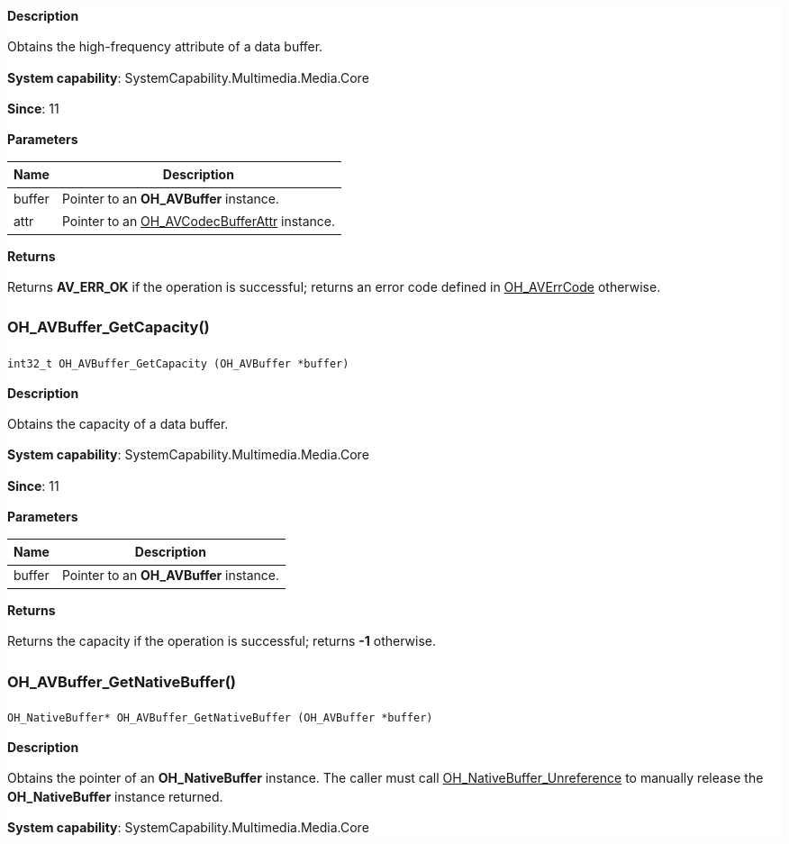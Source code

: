 **Description**

Obtains the high-frequency attribute of a data buffer.

**System capability**: SystemCapability.Multimedia.Media.Core

**Since**: 11

**Parameters**

| Name| Description| 
| -------- | -------- |
| buffer | Pointer to an **OH_AVBuffer** instance.| 
| attr | Pointer to an [OH_AVCodecBufferAttr](_o_h___a_v_codec_buffer_attr.md) instance.| 

**Returns**

Returns **AV_ERR_OK** if the operation is successful; returns an error code defined in [OH_AVErrCode](#oh_averrcode) otherwise.


### OH_AVBuffer_GetCapacity()

```
int32_t OH_AVBuffer_GetCapacity (OH_AVBuffer *buffer)
```

**Description**

Obtains the capacity of a data buffer.

**System capability**: SystemCapability.Multimedia.Media.Core

**Since**: 11

**Parameters**

| Name| Description| 
| -------- | -------- |
| buffer | Pointer to an **OH_AVBuffer** instance.| 

**Returns**

Returns the capacity if the operation is successful; returns **-1** otherwise.


### OH_AVBuffer_GetNativeBuffer()

```
OH_NativeBuffer* OH_AVBuffer_GetNativeBuffer (OH_AVBuffer *buffer)
```

**Description**

Obtains the pointer of an **OH_NativeBuffer** instance. The caller must call [OH_NativeBuffer_Unreference](_o_h___native_buffer.md#oh_nativebuffer_unreference) to manually release the **OH_NativeBuffer** instance returned.

**System capability**: SystemCapability.Multimedia.Media.Core
